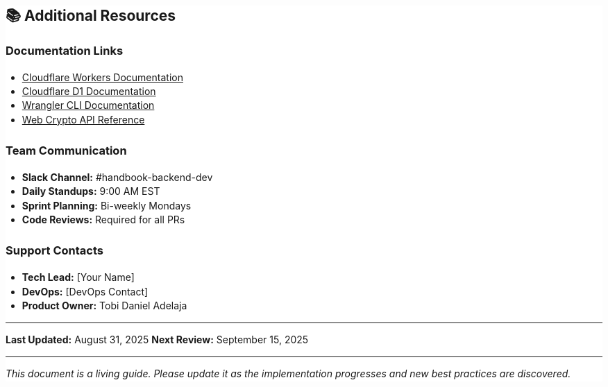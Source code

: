 
## 📚 Additional Resources

### Documentation Links
- [Cloudflare Workers Documentation](https://developers.cloudflare.com/workers/)
- [Cloudflare D1 Documentation](https://developers.cloudflare.com/d1/)
- [Wrangler CLI Documentation](https://developers.cloudflare.com/workers/wrangler/)
- [Web Crypto API Reference](https://developers.cloudflare.com/workers/runtime-apis/web-crypto/)

### Team Communication
- **Slack Channel:** #handbook-backend-dev
- **Daily Standups:** 9:00 AM EST
- **Sprint Planning:** Bi-weekly Mondays
- **Code Reviews:** Required for all PRs

### Support Contacts
- **Tech Lead:** [Your Name]
- **DevOps:** [DevOps Contact]
- **Product Owner:** Tobi Daniel Adelaja

---

**Last Updated:** August 31, 2025
**Next Review:** September 15, 2025

---

*This document is a living guide. Please update it as the implementation progresses and new best practices are discovered.*
```
